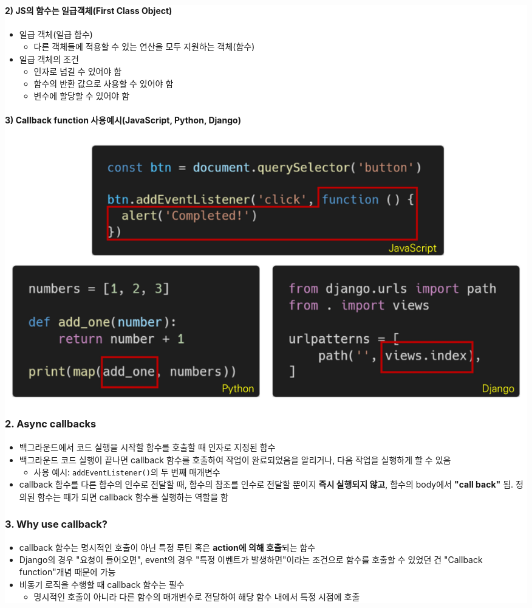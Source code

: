 #### 2) JS의 함수는 일급객체(First Class Object)

* 일급 객체(일급 함수)
  * 다른 객체들에 적용할 수 있는 연산을 모두 지원하는 객체(함수)
* 일급 객체의 조건
  * 인자로 넘길 수 있어야 함
  * 함수의 반환 값으로 사용할 수 있어야 함
  * 변수에 할당할 수 있어야 함



 #### 3) Callback function 사용예시(JavaScript, Python, Django)

![image-20220502154645902](JavaScript_AJAX.assets/image-20220502154645902.png)



### 2. Async callbacks

* 백그라운드에서 코드 실행을 시작할 함수를 호출할 때 인자로 지정된 함수
* 백그라운드 코드 실행이 끝나면 callback 함수를 호출하여 작업이 완료되었음을 알리거나, 다음 작업을 실행하게 할 수 있음
  * 사용 예시: `addEventListener()`의 두 번째 매개변수
* callback 함수를 다른 함수의 인수로 전달할 때, 함수의 참조를 인수로 전달할 뿐이지 **즉시 실행되지 않고**, 함수의 body에서 **"call back"** 됨. 정의된 함수는 때가 되면 callback 함수를 실행하는 역할을 함



### 3. Why use callback?

* callback 함수는 명시적인 호출이 아닌 특정 루틴 혹은 **action에 의해 호출**되는 함수
* Django의 경우 "요청이 들어오면", event의 경우 "특정 이벤트가 발생하면"이라는 조건으로 함수를 호출할 수 있었던 건 "Callback function"개념 때문에 가능
* 비동기 로직을 수행할 때 callback 함수는 필수
  * 명시적인 호출이 아니라 다른 함수의 매개변수로 전달하여 해당 함수 내에서 특정 시점에 호출
